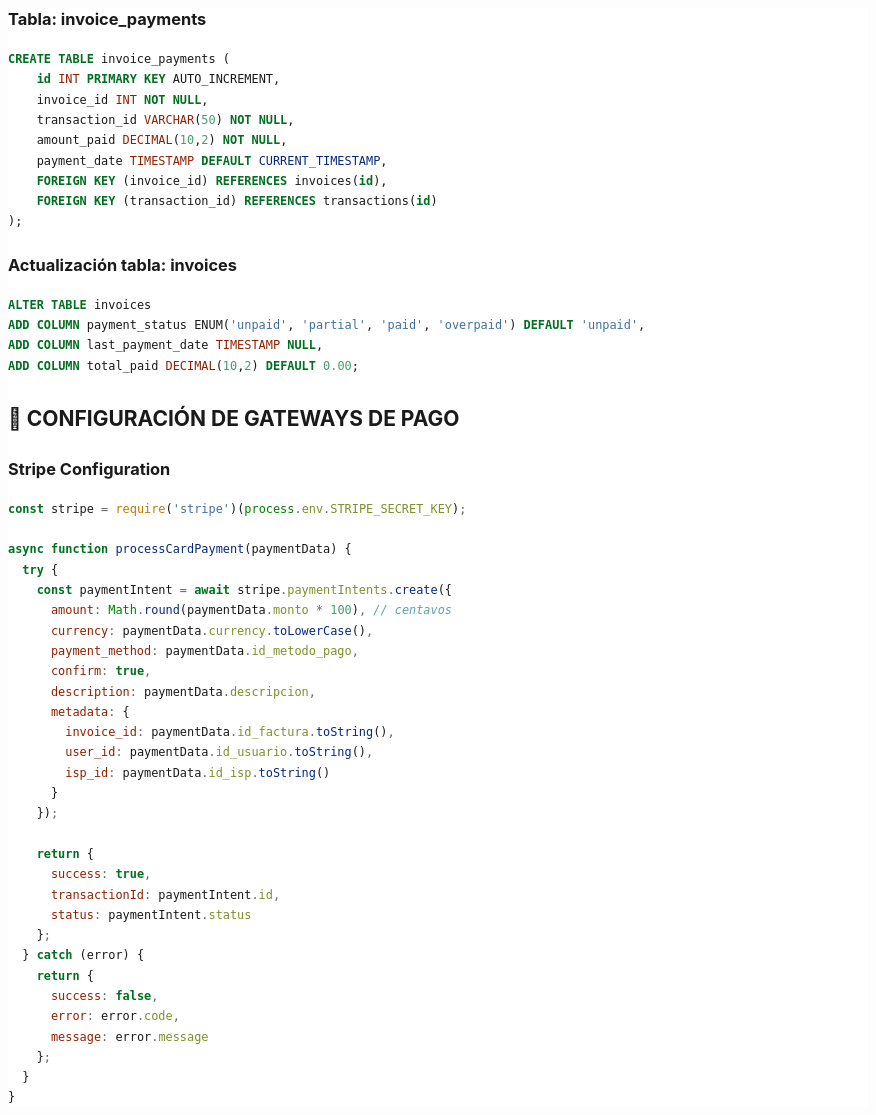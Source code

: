 ### **Tabla: invoice_payments**
```sql
CREATE TABLE invoice_payments (
    id INT PRIMARY KEY AUTO_INCREMENT,
    invoice_id INT NOT NULL,
    transaction_id VARCHAR(50) NOT NULL,
    amount_paid DECIMAL(10,2) NOT NULL,
    payment_date TIMESTAMP DEFAULT CURRENT_TIMESTAMP,
    FOREIGN KEY (invoice_id) REFERENCES invoices(id),
    FOREIGN KEY (transaction_id) REFERENCES transactions(id)
);
```

### **Actualización tabla: invoices**
```sql
ALTER TABLE invoices 
ADD COLUMN payment_status ENUM('unpaid', 'partial', 'paid', 'overpaid') DEFAULT 'unpaid',
ADD COLUMN last_payment_date TIMESTAMP NULL,
ADD COLUMN total_paid DECIMAL(10,2) DEFAULT 0.00;
```

## 🔧 CONFIGURACIÓN DE GATEWAYS DE PAGO

### **Stripe Configuration**
```javascript
const stripe = require('stripe')(process.env.STRIPE_SECRET_KEY);

async function processCardPayment(paymentData) {
  try {
    const paymentIntent = await stripe.paymentIntents.create({
      amount: Math.round(paymentData.monto * 100), // centavos
      currency: paymentData.currency.toLowerCase(),
      payment_method: paymentData.id_metodo_pago,
      confirm: true,
      description: paymentData.descripcion,
      metadata: {
        invoice_id: paymentData.id_factura.toString(),
        user_id: paymentData.id_usuario.toString(),
        isp_id: paymentData.id_isp.toString()
      }
    });

    return {
      success: true,
      transactionId: paymentIntent.id,
      status: paymentIntent.status
    };
  } catch (error) {
    return {
      success: false,
      error: error.code,
      message: error.message
    };
  }
}
```
